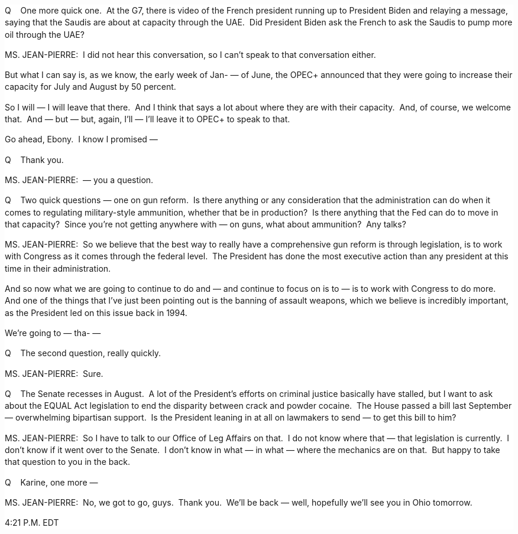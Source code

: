 Q    One more quick one.  At the G7, there is video of the French
president running up to President Biden and relaying a message, saying
that the Saudis are about at capacity through the UAE.  Did President
Biden ask the French to ask the Saudis to pump more oil through the
UAE?  
  
MS. JEAN-PIERRE:  I did not hear this conversation, so I can’t speak to
that conversation either.   
  
But what I can say is, as we know, the early week of Jan- — of June, the
OPEC+ announced that they were going to increase their capacity for July
and August by 50 percent.

So I will — I will leave that there.  And I think that says a lot about
where they are with their capacity.  And, of course, we welcome that. 
And — but — but, again, I’ll — I’ll leave it to OPEC+ to speak to that.

Go ahead, Ebony.  I know I promised —

Q    Thank you.

MS. JEAN-PIERRE:  — you a question.

Q    Two quick questions — one on gun reform.  Is there anything or any
consideration that the administration can do when it comes to regulating
military-style ammunition, whether that be in production?  Is there
anything that the Fed can do to move in that capacity?  Since you’re not
getting anywhere with — on guns, what about ammunition?  Any talks?

MS. JEAN-PIERRE:  So we believe that the best way to really have a
comprehensive gun reform is through legislation, is to work with
Congress as it comes through the federal level.  The President has done
the most executive action than any president at this time in their
administration.   
  
And so now what we are going to continue to do and — and continue to
focus on is to — is to work with Congress to do more.  And one of the
things that I’ve just been pointing out is the banning of assault
weapons, which we believe is incredibly important, as the President led
on this issue back in 1994.

We’re going to — tha- —

Q    The second question, really quickly.

MS. JEAN-PIERRE:  Sure.

Q    The Senate recesses in August.  A lot of the President’s efforts on
criminal justice basically have stalled, but I want to ask about the
EQUAL Act legislation to end the disparity between crack and powder
cocaine.  The House passed a bill last September — overwhelming
bipartisan support.  Is the President leaning in at all on lawmakers to
send — to get this bill to him?

MS. JEAN-PIERRE:  So I have to talk to our Office of Leg Affairs on
that.  I do not know where that — that legislation is currently.  I
don’t know if it went over to the Senate.  I don’t know in what — in
what — where the mechanics are on that.  But happy to take that question
to you in the back.

Q    Karine, one more —

MS. JEAN-PIERRE:  No, we got to go, guys.  Thank you.  We’ll be back —
well, hopefully we’ll see you in Ohio tomorrow.  
  
4:21 P.M. EDT
